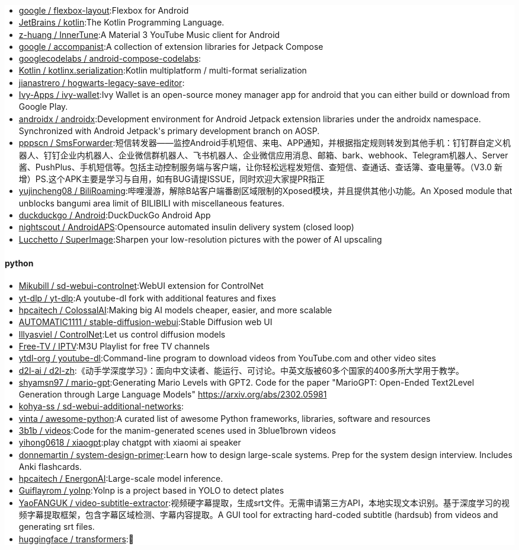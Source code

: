 * [google / flexbox-layout](https://github.com/google/flexbox-layout):Flexbox for Android
* [JetBrains / kotlin](https://github.com/JetBrains/kotlin):The Kotlin Programming Language.
* [z-huang / InnerTune](https://github.com/z-huang/InnerTune):A Material 3 YouTube Music client for Android
* [google / accompanist](https://github.com/google/accompanist):A collection of extension libraries for Jetpack Compose
* [googlecodelabs / android-compose-codelabs](https://github.com/googlecodelabs/android-compose-codelabs):
* [Kotlin / kotlinx.serialization](https://github.com/Kotlin/kotlinx.serialization):Kotlin multiplatform / multi-format serialization
* [jianastrero / hogwarts-legacy-save-editor](https://github.com/jianastrero/hogwarts-legacy-save-editor):
* [Ivy-Apps / ivy-wallet](https://github.com/Ivy-Apps/ivy-wallet):Ivy Wallet is an open-source money manager app for android that you can either build or download from Google Play.
* [androidx / androidx](https://github.com/androidx/androidx):Development environment for Android Jetpack extension libraries under the androidx namespace. Synchronized with Android Jetpack's primary development branch on AOSP.
* [pppscn / SmsForwarder](https://github.com/pppscn/SmsForwarder):短信转发器——监控Android手机短信、来电、APP通知，并根据指定规则转发到其他手机：钉钉群自定义机器人、钉钉企业内机器人、企业微信群机器人、飞书机器人、企业微信应用消息、邮箱、bark、webhook、Telegram机器人、Server酱、PushPlus、手机短信等。包括主动控制服务端与客户端，让你轻松远程发短信、查短信、查通话、查话簿、查电量等。（V3.0 新增）PS.这个APK主要是学习与自用，如有BUG请提ISSUE，同时欢迎大家提PR指正
* [yujincheng08 / BiliRoaming](https://github.com/yujincheng08/BiliRoaming):哔哩漫游，解除B站客户端番剧区域限制的Xposed模块，并且提供其他小功能。An Xposed module that unblocks bangumi area limit of BILIBILI with miscellaneous features.
* [duckduckgo / Android](https://github.com/duckduckgo/Android):DuckDuckGo Android App
* [nightscout / AndroidAPS](https://github.com/nightscout/AndroidAPS):Opensource automated insulin delivery system (closed loop)
* [Lucchetto / SuperImage](https://github.com/Lucchetto/SuperImage):Sharpen your low-resolution pictures with the power of AI upscaling

#### python
* [Mikubill / sd-webui-controlnet](https://github.com/Mikubill/sd-webui-controlnet):WebUI extension for ControlNet
* [yt-dlp / yt-dlp](https://github.com/yt-dlp/yt-dlp):A youtube-dl fork with additional features and fixes
* [hpcaitech / ColossalAI](https://github.com/hpcaitech/ColossalAI):Making big AI models cheaper, easier, and more scalable
* [AUTOMATIC1111 / stable-diffusion-webui](https://github.com/AUTOMATIC1111/stable-diffusion-webui):Stable Diffusion web UI
* [lllyasviel / ControlNet](https://github.com/lllyasviel/ControlNet):Let us control diffusion models
* [Free-TV / IPTV](https://github.com/Free-TV/IPTV):M3U Playlist for free TV channels
* [ytdl-org / youtube-dl](https://github.com/ytdl-org/youtube-dl):Command-line program to download videos from YouTube.com and other video sites
* [d2l-ai / d2l-zh](https://github.com/d2l-ai/d2l-zh):《动手学深度学习》：面向中文读者、能运行、可讨论。中英文版被60多个国家的400多所大学用于教学。
* [shyamsn97 / mario-gpt](https://github.com/shyamsn97/mario-gpt):Generating Mario Levels with GPT2. Code for the paper "MarioGPT: Open-Ended Text2Level Generation through Large Language Models" https://arxiv.org/abs/2302.05981
* [kohya-ss / sd-webui-additional-networks](https://github.com/kohya-ss/sd-webui-additional-networks):
* [vinta / awesome-python](https://github.com/vinta/awesome-python):A curated list of awesome Python frameworks, libraries, software and resources
* [3b1b / videos](https://github.com/3b1b/videos):Code for the manim-generated scenes used in 3blue1brown videos
* [yihong0618 / xiaogpt](https://github.com/yihong0618/xiaogpt):play chatgpt with xiaomi ai speaker
* [donnemartin / system-design-primer](https://github.com/donnemartin/system-design-primer):Learn how to design large-scale systems. Prep for the system design interview. Includes Anki flashcards.
* [hpcaitech / EnergonAI](https://github.com/hpcaitech/EnergonAI):Large-scale model inference.
* [Guiflayrom / yolnp](https://github.com/Guiflayrom/yolnp):Yolnp is a project based in YOLO to detect plates
* [YaoFANGUK / video-subtitle-extractor](https://github.com/YaoFANGUK/video-subtitle-extractor):视频硬字幕提取，生成srt文件。无需申请第三方API，本地实现文本识别。基于深度学习的视频字幕提取框架，包含字幕区域检测、字幕内容提取。A GUI tool for extracting hard-coded subtitle (hardsub) from videos and generating srt files.
* [huggingface / transformers](https://github.com/huggingface/transformers):🤗